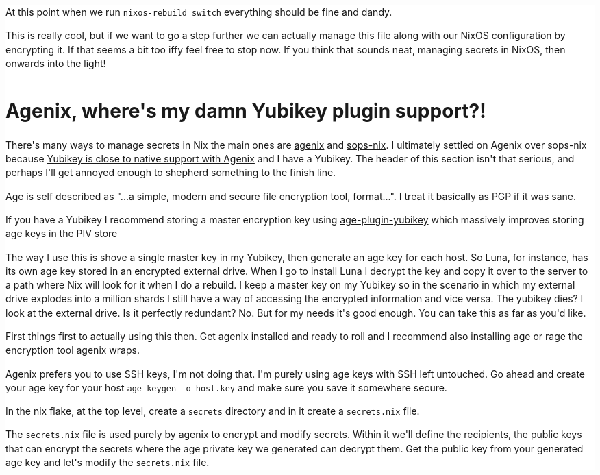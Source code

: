 At this point when we run `nixos-rebuild switch` everything should be fine and dandy.

This is really cool, but if we want to go a step further we can actually manage this file along with our NixOS
configuration by encrypting it. If that seems a bit too iffy feel free to stop now. If you think that sounds neat,
managing secrets in NixOS, then onwards into the light!

# Agenix, where's my damn Yubikey plugin support?!

There's many ways to manage secrets in Nix the main ones are [agenix](https://github.com/ryantm/agenix) and
[sops-nix](https://github.com/Mic92/sops-nix). I ultimately settled on Agenix over sops-nix because [Yubikey is close to
native support with Agenix](https://github.com/ryantm/agenix/pull/186) and I have a Yubikey. The header of this section
isn't that serious, and perhaps I'll get annoyed enough to shepherd something to the finish line.

Age is self described as "...a simple, modern and secure file encryption tool, format...". I treat it basically as PGP
if it was sane.

If you have a Yubikey I recommend storing a master encryption key using
[age-plugin-yubikey](https://github.com/str4d/age-plugin-yubikey) which massively improves storing age keys in the PIV
store

The way I use this is shove a single master key in my Yubikey, then generate an age key for each host. So Luna, for
instance, has its own age key stored in an encrypted external drive. When I go to install Luna I decrypt the key and
copy it over to the server to a path where Nix will look for it when I do a rebuild. I keep a master key on my Yubikey
so in the scenario in which my external drive explodes into a million shards I still have a way of accessing the
encrypted information and vice versa. The yubikey dies? I look at the external drive. Is it perfectly redundant? No. But
for my needs it's good enough. You can take this as far as you'd like.

First things first to actually using this then. Get agenix installed and ready to roll and I recommend also installing
[age](https://github.com/FiloSottile/age) or [rage](https://github.com/str4d/rage) the encryption tool agenix wraps.

Agenix prefers you to use SSH keys, I'm not doing that. I'm purely using age keys with SSH left untouched. Go ahead and
create your age key for your host `age-keygen -o host.key` and make sure you save it somewhere secure.

In the nix flake, at the top level, create a `secrets` directory and in it create a `secrets.nix` file.

The `secrets.nix` file is used purely by agenix to encrypt and modify secrets. Within it we'll define the recipients,
the public keys that can encrypt the secrets where the age private key we generated can decrypt them. Get the public key
from your generated age key and let's modify the `secrets.nix` file.
